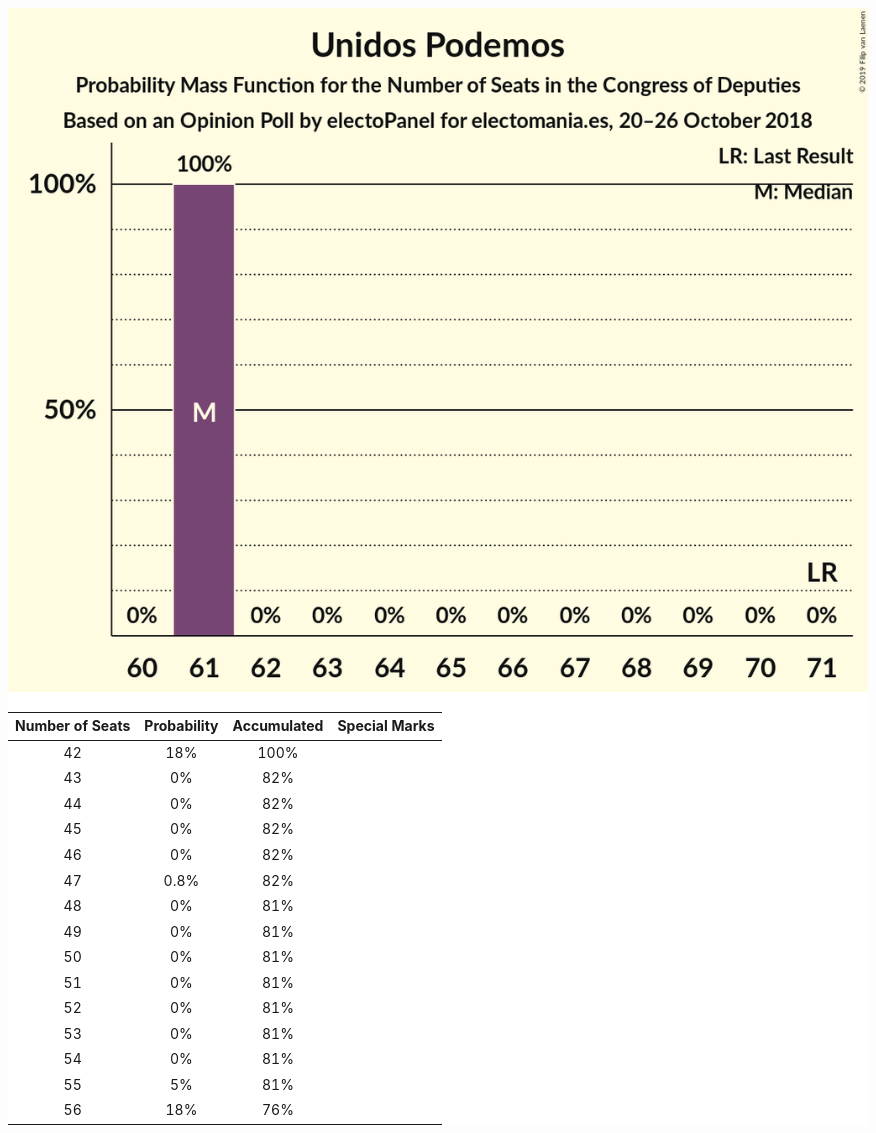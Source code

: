 ![Graph with seats probability mass function not yet produced](2018-10-26-electoPanel-seats-pmf-unidospodemos.png "Seats Probability Mass Function")

| Number of Seats | Probability | Accumulated | Special Marks |
|:---------------:|:-----------:|:-----------:|:-------------:|
| 42 | 18% | 100% |  |
| 43 | 0% | 82% |  |
| 44 | 0% | 82% |  |
| 45 | 0% | 82% |  |
| 46 | 0% | 82% |  |
| 47 | 0.8% | 82% |  |
| 48 | 0% | 81% |  |
| 49 | 0% | 81% |  |
| 50 | 0% | 81% |  |
| 51 | 0% | 81% |  |
| 52 | 0% | 81% |  |
| 53 | 0% | 81% |  |
| 54 | 0% | 81% |  |
| 55 | 5% | 81% |  |
| 56 | 18% | 76% |  |
